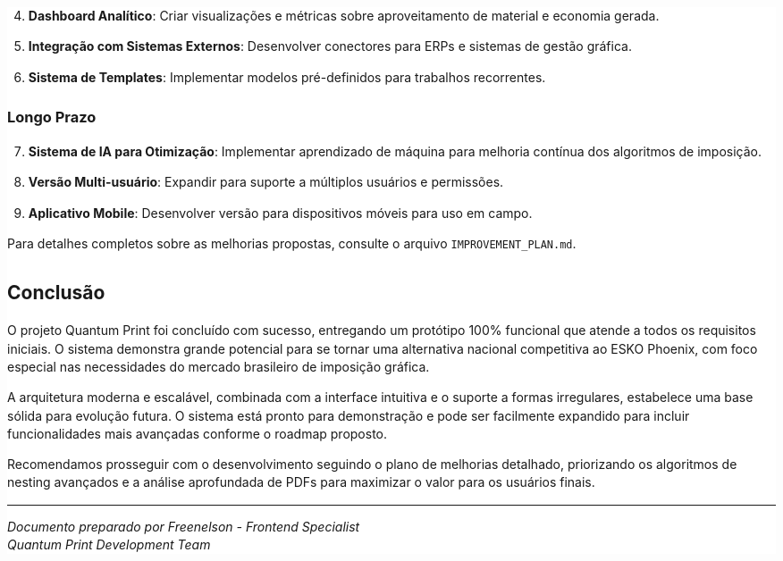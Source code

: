 4. **Dashboard Analítico**: Criar visualizações e métricas sobre aproveitamento de material e economia gerada.

5. **Integração com Sistemas Externos**: Desenvolver conectores para ERPs e sistemas de gestão gráfica.

6. **Sistema de Templates**: Implementar modelos pré-definidos para trabalhos recorrentes.

### Longo Prazo

7. **Sistema de IA para Otimização**: Implementar aprendizado de máquina para melhoria contínua dos algoritmos de imposição.

8. **Versão Multi-usuário**: Expandir para suporte a múltiplos usuários e permissões.

9. **Aplicativo Mobile**: Desenvolver versão para dispositivos móveis para uso em campo.

Para detalhes completos sobre as melhorias propostas, consulte o arquivo `IMPROVEMENT_PLAN.md`.

## Conclusão

O projeto Quantum Print foi concluído com sucesso, entregando um protótipo 100% funcional que atende a todos os requisitos iniciais. O sistema demonstra grande potencial para se tornar uma alternativa nacional competitiva ao ESKO Phoenix, com foco especial nas necessidades do mercado brasileiro de imposição gráfica.

A arquitetura moderna e escalável, combinada com a interface intuitiva e o suporte a formas irregulares, estabelece uma base sólida para evolução futura. O sistema está pronto para demonstração e pode ser facilmente expandido para incluir funcionalidades mais avançadas conforme o roadmap proposto.

Recomendamos prosseguir com o desenvolvimento seguindo o plano de melhorias detalhado, priorizando os algoritmos de nesting avançados e a análise aprofundada de PDFs para maximizar o valor para os usuários finais.

---

*Documento preparado por Freenelson - Frontend Specialist*  
*Quantum Print Development Team*
